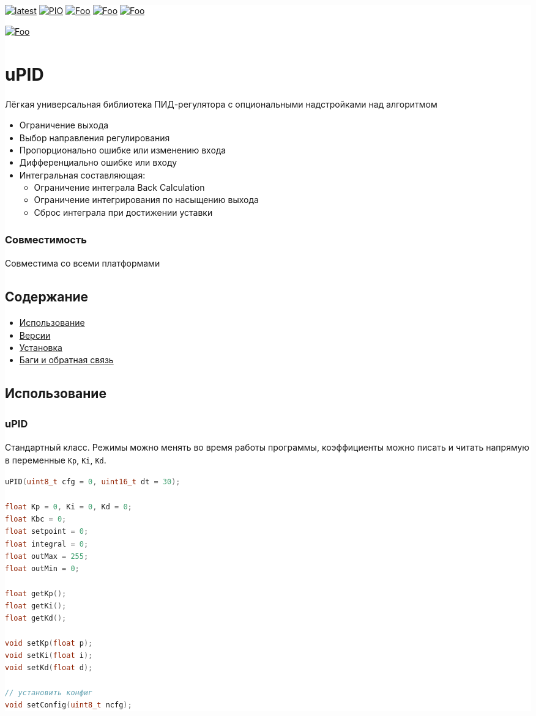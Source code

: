 [![latest](https://img.shields.io/github/v/release/GyverLibs/uPID.svg?color=brightgreen)](https://github.com/GyverLibs/uPID/releases/latest/download/uPID.zip)
[![PIO](https://badges.registry.platformio.org/packages/gyverlibs/library/uPID.svg)](https://registry.platformio.org/libraries/gyverlibs/uPID)
[![Foo](https://img.shields.io/badge/Website-AlexGyver.ru-blue.svg?style=flat-square)](https://alexgyver.ru/)
[![Foo](https://img.shields.io/badge/%E2%82%BD%24%E2%82%AC%20%D0%9F%D0%BE%D0%B4%D0%B4%D0%B5%D1%80%D0%B6%D0%B0%D1%82%D1%8C-%D0%B0%D0%B2%D1%82%D0%BE%D1%80%D0%B0-orange.svg?style=flat-square)](https://alexgyver.ru/support_alex/)
[![Foo](https://img.shields.io/badge/README-ENGLISH-blueviolet.svg?style=flat-square)](https://github-com.translate.goog/GyverLibs/uPID?_x_tr_sl=ru&_x_tr_tl=en)  

[![Foo](https://img.shields.io/badge/ПОДПИСАТЬСЯ-НА%20ОБНОВЛЕНИЯ-brightgreen.svg?style=social&logo=telegram&color=blue)](https://t.me/GyverLibs)

# uPID
Лёгкая универсальная библиотека ПИД-регулятора с опциональными надстройками над алгоритмом
- Ограничение выхода
- Выбор направления регулирования
- Пропорционально ошибке или изменению входа
- Дифференциально ошибке или входу
- Интегральная составляющая:
  - Ограничение интеграла Back Calculation
  - Ограничение интегрирования по насыщению выхода
  - Сброс интеграла при достижении уставки

### Совместимость
Совместима со всеми платформами

## Содержание
- [Использование](#usage)
- [Версии](#versions)
- [Установка](#install)
- [Баги и обратная связь](#feedback)

<a id="usage"></a>

## Использование
### uPID
Стандартный класс. Режимы можно менять во время работы программы, коэффициенты можно писать и читать напрямую в переменные `Kp`, `Ki`, `Kd`.

```cpp
uPID(uint8_t cfg = 0, uint16_t dt = 30);

float Kp = 0, Ki = 0, Kd = 0;
float Kbc = 0;
float setpoint = 0;
float integral = 0;
float outMax = 255;
float outMin = 0;

float getKp();
float getKi();
float getKd();

void setKp(float p);
void setKi(float i);
void setKd(float d);

// установить конфиг
void setConfig(uint8_t ncfg);
```